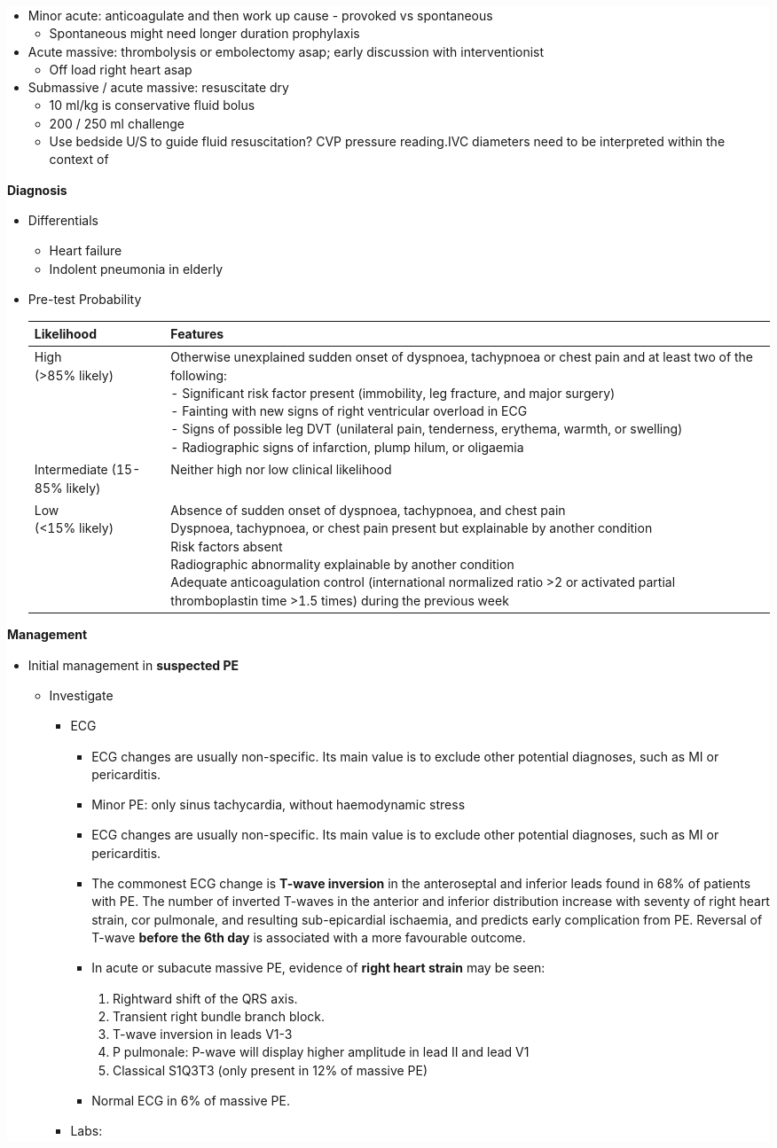 - Minor acute: anticoagulate and then work up cause - provoked vs spontaneous
  - Spontaneous might need longer duration prophylaxis
- Acute massive: thrombolysis or embolectomy asap; early discussion with interventionist
  - Off load right heart asap
- Submassive / acute massive: resuscitate dry
  - 10 ml/kg is conservative fluid bolus
  - 200 / 250 ml challenge
  - Use bedside U/S to guide fluid resuscitation? CVP pressure reading.IVC diameters need to be interpreted within the context of 

**Diagnosis**

- Differentials

  - Heart failure
  - Indolent pneumonia in elderly

- Pre-test Probability

  | Likelihood                   | Features                                                     |
  | ---------------------------- | ------------------------------------------------------------ |
  | High<br/> (>85% likely)      | Otherwise unexplained sudden onset of dyspnoea, tachypnoea or chest pain and at least two of the following:<br />- Significant risk factor present (immobility, leg fracture, and major surgery)<br />- Fainting with new signs of right ventricular overload in ECG<br />- Signs of possible leg DVT (unilateral pain, tenderness, erythema, warmth, or swelling)<br />- Radiographic signs of infarction, plump hilum, or oligaemia |
  | Intermediate (15-85% likely) | Neither high nor low clinical likelihood                     |
  | Low<br/> (<15% likely)       | Absence of sudden onset of dyspnoea, tachypnoea, and chest pain<br />Dyspnoea, tachypnoea, or chest pain present but explainable by another condition<br />Risk factors absent<br />Radiographic abnormality explainable by another condition<br />Adequate anticoagulation control (international normalized ratio >2 or activated partial thromboplastin time >1.5 times) during the previous week |



**Management**

- Initial management in **suspected PE**

  - Investigate

    - ECG

      - ECG changes are usually non-specific. Its main value is to exclude other potential diagnoses, such as MI or pericarditis.
      - Minor PE: only sinus tachycardia, without haemodynamic stress

      - ECG changes are usually non-specific. Its main value is to exclude other potential diagnoses, such as MI or pericarditis.
      - The commonest ECG change is **T-wave inversion** in the anteroseptal and inferior leads found in 68% of patients with PE. The number of inverted T-waves in the anterior and inferior distribution increase with seventy of right heart strain, cor pulmonale, and resulting sub-epicardial ischaemia, and predicts early complication from PE. Reversal of T-wave **before the 6th day** is associated with a more favourable outcome.
      - In acute or subacute massive PE, evidence of **right heart strain** may be seen:
        1. Rightward shift of the QRS axis.
        2. Transient right bundle branch block.
        3. T-wave inversion in leads V1-3
        4. P pulmonale: P-wave will display higher amplitude in lead II and lead V1
        5. Classical S1Q3T3 (only present in 12% of massive PE)
      - Normal ECG in 6% of massive PE.

    - Labs: 
